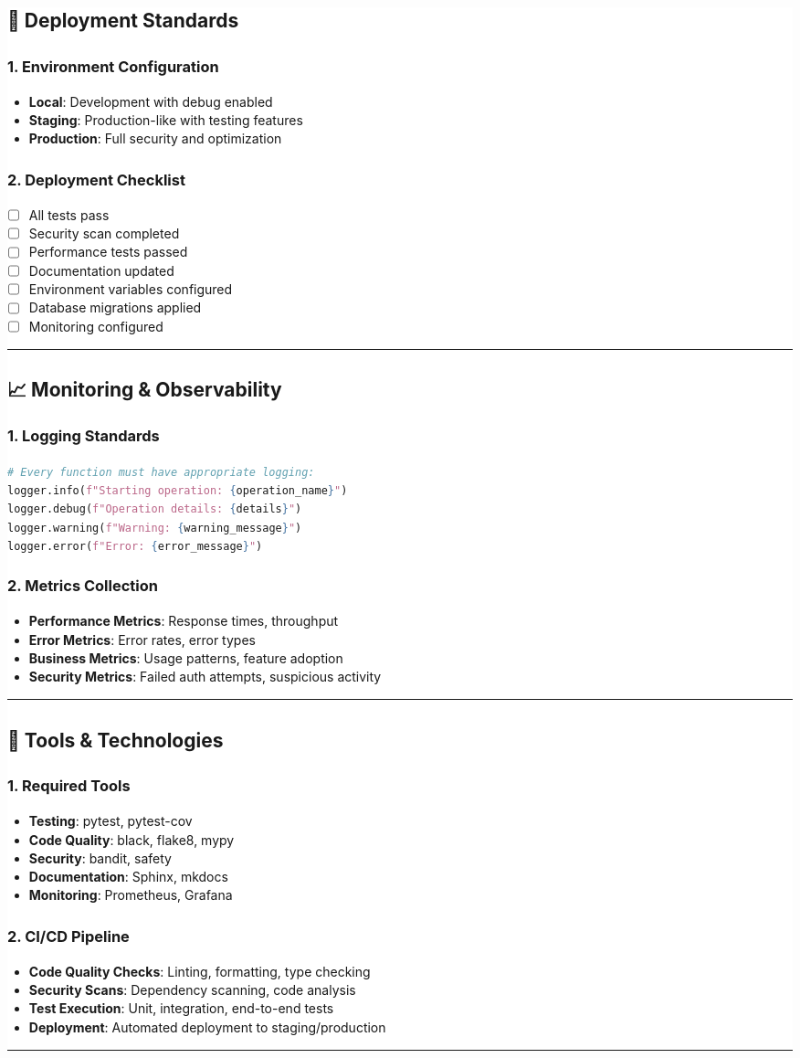 
## 🚀 **Deployment Standards**

### **1. Environment Configuration**
- **Local**: Development with debug enabled
- **Staging**: Production-like with testing features
- **Production**: Full security and optimization

### **2. Deployment Checklist**
- [ ] All tests pass
- [ ] Security scan completed
- [ ] Performance tests passed
- [ ] Documentation updated
- [ ] Environment variables configured
- [ ] Database migrations applied
- [ ] Monitoring configured

---

## 📈 **Monitoring & Observability**

### **1. Logging Standards**
```python
# Every function must have appropriate logging:
logger.info(f"Starting operation: {operation_name}")
logger.debug(f"Operation details: {details}")
logger.warning(f"Warning: {warning_message}")
logger.error(f"Error: {error_message}")
```

### **2. Metrics Collection**
- **Performance Metrics**: Response times, throughput
- **Error Metrics**: Error rates, error types
- **Business Metrics**: Usage patterns, feature adoption
- **Security Metrics**: Failed auth attempts, suspicious activity

---

## 🔧 **Tools & Technologies**

### **1. Required Tools**
- **Testing**: pytest, pytest-cov
- **Code Quality**: black, flake8, mypy
- **Security**: bandit, safety
- **Documentation**: Sphinx, mkdocs
- **Monitoring**: Prometheus, Grafana

### **2. CI/CD Pipeline**
- **Code Quality Checks**: Linting, formatting, type checking
- **Security Scans**: Dependency scanning, code analysis
- **Test Execution**: Unit, integration, end-to-end tests
- **Deployment**: Automated deployment to staging/production

---